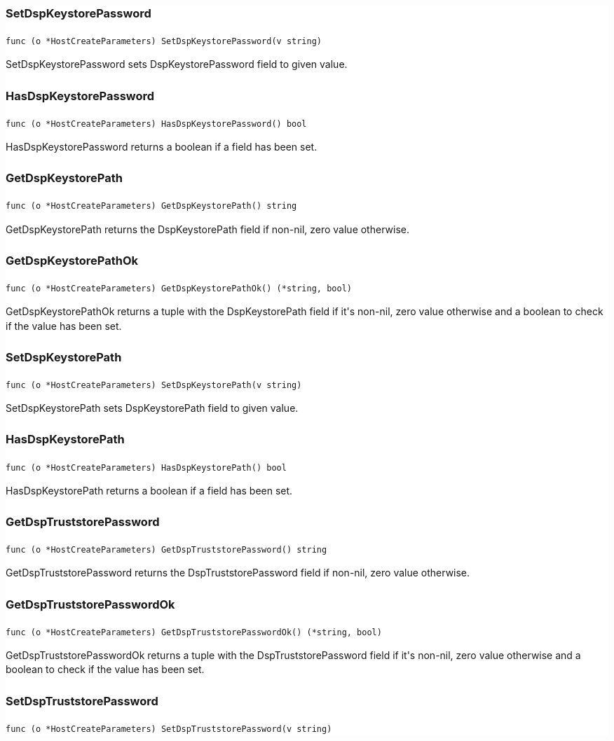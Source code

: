 ### SetDspKeystorePassword

`func (o *HostCreateParameters) SetDspKeystorePassword(v string)`

SetDspKeystorePassword sets DspKeystorePassword field to given value.

### HasDspKeystorePassword

`func (o *HostCreateParameters) HasDspKeystorePassword() bool`

HasDspKeystorePassword returns a boolean if a field has been set.

### GetDspKeystorePath

`func (o *HostCreateParameters) GetDspKeystorePath() string`

GetDspKeystorePath returns the DspKeystorePath field if non-nil, zero value otherwise.

### GetDspKeystorePathOk

`func (o *HostCreateParameters) GetDspKeystorePathOk() (*string, bool)`

GetDspKeystorePathOk returns a tuple with the DspKeystorePath field if it's non-nil, zero value otherwise
and a boolean to check if the value has been set.

### SetDspKeystorePath

`func (o *HostCreateParameters) SetDspKeystorePath(v string)`

SetDspKeystorePath sets DspKeystorePath field to given value.

### HasDspKeystorePath

`func (o *HostCreateParameters) HasDspKeystorePath() bool`

HasDspKeystorePath returns a boolean if a field has been set.

### GetDspTruststorePassword

`func (o *HostCreateParameters) GetDspTruststorePassword() string`

GetDspTruststorePassword returns the DspTruststorePassword field if non-nil, zero value otherwise.

### GetDspTruststorePasswordOk

`func (o *HostCreateParameters) GetDspTruststorePasswordOk() (*string, bool)`

GetDspTruststorePasswordOk returns a tuple with the DspTruststorePassword field if it's non-nil, zero value otherwise
and a boolean to check if the value has been set.

### SetDspTruststorePassword

`func (o *HostCreateParameters) SetDspTruststorePassword(v string)`
